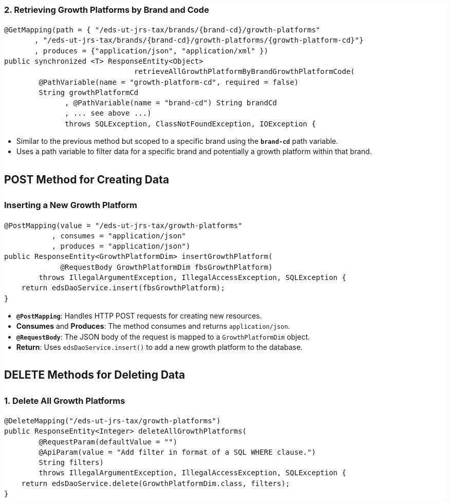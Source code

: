 ### 2. **Retrieving Growth Platforms by Brand and Code**

<pre name="code" class="java">
@GetMapping(path = { "/eds-ut-jrs-tax/brands/{brand-cd}/growth-platforms"
       , "/eds-ut-jrs-tax/brands/{brand-cd}/growth-platforms/{growth-platform-cd}"}
       , produces = {"application/json", "application/xml" })
public synchronized &lt;T&gt; ResponseEntity&lt;Object&gt; 
                              retrieveAllGrowthPlatformByBrandGrowthPlatformCode(
		@PathVariable(name = "growth-platform-cd", required = false) 
		String growthPlatformCd
              , @PathVariable(name = "brand-cd") String brandCd
              , ... see above ...) 
              throws SQLException, ClassNotFoundException, IOException {
</pre>

- Similar to the previous method but scoped to a specific brand using the **`brand-cd`** path variable.
- Uses a path variable to filter data for a specific brand and potentially a growth platform within that brand.

## **POST Method for Creating Data**

### Inserting a New Growth Platform

<pre name="code" class="java">
@PostMapping(value = "/eds-ut-jrs-tax/growth-platforms"
           , consumes = "application/json"
           , produces = "application/json")
public ResponseEntity&lt;GrowthPlatformDim&gt; insertGrowthPlatform(
             @RequestBody GrowthPlatformDim fbsGrowthPlatform)
		throws IllegalArgumentException, IllegalAccessException, SQLException {
	return edsDaoService.insert(fbsGrowthPlatform);
}
</pre>

- **`@PostMapping`**: Handles HTTP POST requests for creating new resources.
- **Consumes** and **Produces**: The method consumes and returns `application/json`.
- **`@RequestBody`**: The JSON body of the request is mapped to a `GrowthPlatformDim` object.
- **Return**: Uses `edsDaoService.insert()` to add a new growth platform to the database.

## **DELETE Methods for Deleting Data**

### 1. **Delete All Growth Platforms**

<pre name="code" class="java">
@DeleteMapping("/eds-ut-jrs-tax/growth-platforms")
public ResponseEntity&lt;Integer&gt; deleteAllGrowthPlatforms(
		@RequestParam(defaultValue = "") 
		@ApiParam(value = "Add filter in format of a SQL WHERE clause.") 
		String filters)
		throws IllegalArgumentException, IllegalAccessException, SQLException {
	return edsDaoService.delete(GrowthPlatformDim.class, filters);
}
</pre>
